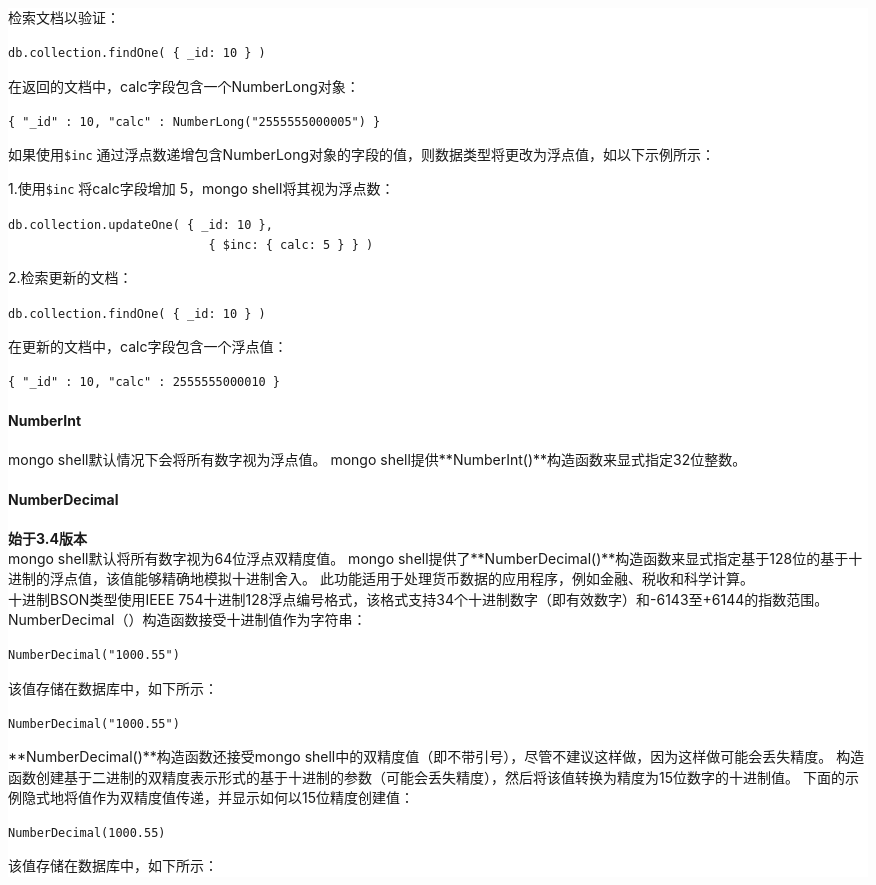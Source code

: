 检索文档以验证：

```shell
db.collection.findOne( { _id: 10 } )
```

在返回的文档中，calc字段包含一个NumberLong对象：

```shell
{ "_id" : 10, "calc" : NumberLong("2555555000005") }
```

如果使用`$inc` 通过浮点数递增包含NumberLong对象的字段的值，则数据类型将更改为浮点值，如以下示例所示：  

1.使用`$inc` 将calc字段增加 5，mongo shell将其视为浮点数：

```shell
db.collection.updateOne( { _id: 10 },
							{ $inc: { calc: 5 } } )
```

2.检索更新的文档：

```shell
db.collection.findOne( { _id: 10 } )
```

在更新的文档中，calc字段包含一个浮点值：

```shell
{ "_id" : 10, "calc" : 2555555000010 }
```

#### <span id="numberint">**NumberInt**</span>

  mongo shell默认情况下会将所有数字视为浮点值。 mongo shell提供**NumberInt()**构造函数来显式指定32位整数。<br />

#### <span id="decimal">**NumberDecimal**</span>
**始于3.4版本**  
mongo shell默认将所有数字视为64位浮点双精度值。 mongo shell提供了**NumberDecimal()**构造函数来显式指定基于128位的基于十进制的浮点值，该值能够精确地模拟十进制舍入。 此功能适用于处理货币数据的应用程序，例如金融、税收和科学计算。<br />十进制BSON类型使用IEEE 754十进制128浮点编号格式，该格式支持34个十进制数字（即有效数字）和-6143至+6144的指数范围。<br />NumberDecimal（）构造函数接受十进制值作为字符串：

```shell
NumberDecimal("1000.55")
```

该值存储在数据库中，如下所示：

```shell
NumberDecimal("1000.55")
```

**NumberDecimal()**构造函数还接受mongo shell中的双精度值（即不带引号），尽管不建议这样做，因为这样做可能会丢失精度。 构造函数创建基于二进制的双精度表示形式的基于十进制的参数（可能会丢失精度），然后将该值转换为精度为15位数字的十进制值。 下面的示例隐式地将值作为双精度值传递，并显示如何以15位精度创建值：

```shell
NumberDecimal(1000.55)
```

该值存储在数据库中，如下所示：
